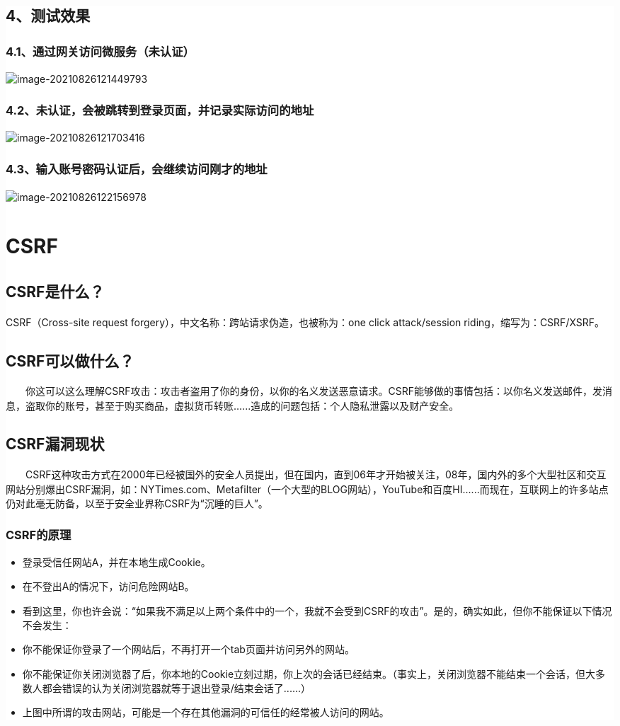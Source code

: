 ## 4、测试效果

### 4.1、通过网关访问微服务（未认证）

![image-20210826121449793](https://gitee.com/yh-gh/img-bed/raw/master/202109181402128.png)

### 4.2、未认证，会被跳转到登录页面，并记录实际访问的地址

![image-20210826121703416](https://gitee.com/yh-gh/img-bed/raw/master/202109181402141.png)

### 4.3、输入账号密码认证后，会继续访问刚才的地址

![image-20210826122156978](https://gitee.com/yh-gh/img-bed/raw/master/202109181402572.png)

# CSRF

## CSRF是什么？

CSRF（Cross-site request forgery），中文名称：跨站请求伪造，也被称为：one click attack/session riding，缩写为：CSRF/XSRF。

## CSRF可以做什么？

　　你这可以这么理解CSRF攻击：攻击者盗用了你的身份，以你的名义发送恶意请求。CSRF能够做的事情包括：以你名义发送邮件，发消息，盗取你的账号，甚至于购买商品，虚拟货币转账......造成的问题包括：个人隐私泄露以及财产安全。

## CSRF漏洞现状

　　CSRF这种攻击方式在2000年已经被国外的安全人员提出，但在国内，直到06年才开始被关注，08年，国内外的多个大型社区和交互网站分别爆出CSRF漏洞，如：NYTimes.com、Metafilter（一个大型的BLOG网站），YouTube和百度HI......而现在，互联网上的许多站点仍对此毫无防备，以至于安全业界称CSRF为“沉睡的巨人”。

### CSRF的原理

- 登录受信任网站A，并在本地生成Cookie。

- 在不登出A的情况下，访问危险网站B。

- 看到这里，你也许会说：“如果我不满足以上两个条件中的一个，我就不会受到CSRF的攻击”。是的，确实如此，但你不能保证以下情况不会发生：

- 你不能保证你登录了一个网站后，不再打开一个tab页面并访问另外的网站。

- 你不能保证你关闭浏览器了后，你本地的Cookie立刻过期，你上次的会话已经结束。（事实上，关闭浏览器不能结束一个会话，但大多数人都会错误的认为关闭浏览器就等于退出登录/结束会话了......）

- 上图中所谓的攻击网站，可能是一个存在其他漏洞的可信任的经常被人访问的网站。
